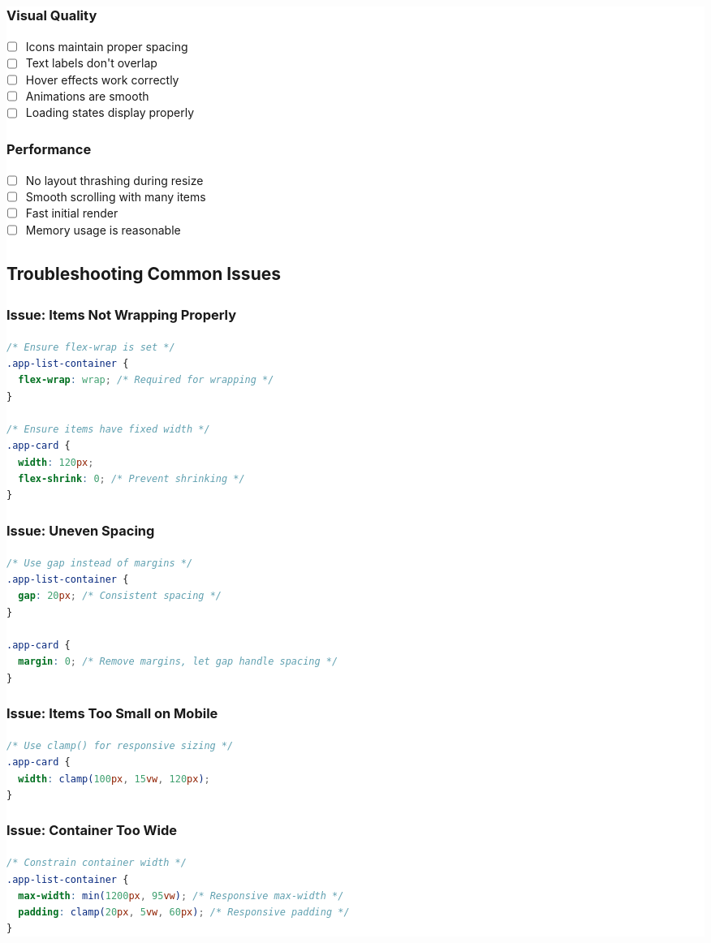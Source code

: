 ### Visual Quality
- [ ] Icons maintain proper spacing
- [ ] Text labels don't overlap
- [ ] Hover effects work correctly
- [ ] Animations are smooth
- [ ] Loading states display properly

### Performance
- [ ] No layout thrashing during resize
- [ ] Smooth scrolling with many items
- [ ] Fast initial render
- [ ] Memory usage is reasonable

## Troubleshooting Common Issues

### Issue: Items Not Wrapping Properly
```css
/* Ensure flex-wrap is set */
.app-list-container {
  flex-wrap: wrap; /* Required for wrapping */
}

/* Ensure items have fixed width */
.app-card {
  width: 120px;
  flex-shrink: 0; /* Prevent shrinking */
}
```

### Issue: Uneven Spacing
```css
/* Use gap instead of margins */
.app-list-container {
  gap: 20px; /* Consistent spacing */
}

.app-card {
  margin: 0; /* Remove margins, let gap handle spacing */
}
```

### Issue: Items Too Small on Mobile
```css
/* Use clamp() for responsive sizing */
.app-card {
  width: clamp(100px, 15vw, 120px);
}
```

### Issue: Container Too Wide
```css
/* Constrain container width */
.app-list-container {
  max-width: min(1200px, 95vw); /* Responsive max-width */
  padding: clamp(20px, 5vw, 60px); /* Responsive padding */
}
```
